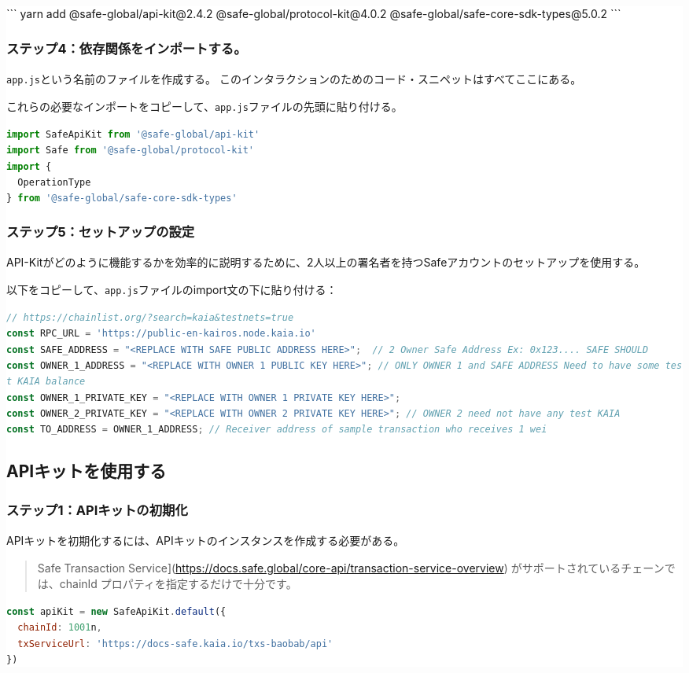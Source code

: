  <TabItem value="yarn" label="yarn">
    ```
    yarn add @safe-global/api-kit@2.4.2 @safe-global/protocol-kit@4.0.2 @safe-global/safe-core-sdk-types@5.0.2
    ```
 </TabItem>
</Tabs>

### ステップ4：依存関係をインポートする。

`app.js`という名前のファイルを作成する。 このインタラクションのためのコード・スニペットはすべてここにある。

これらの必要なインポートをコピーして、`app.js`ファイルの先頭に貼り付ける。

```js
import SafeApiKit from '@safe-global/api-kit'
import Safe from '@safe-global/protocol-kit'
import { 
  OperationType
} from '@safe-global/safe-core-sdk-types'
```

### ステップ5：セットアップの設定

API-Kitがどのように機能するかを効率的に説明するために、2人以上の署名者を持つSafeアカウントのセットアップを使用する。

以下をコピーして、`app.js`ファイルのimport文の下に貼り付ける：

```js
// https://chainlist.org/?search=kaia&testnets=true
const RPC_URL = 'https://public-en-kairos.node.kaia.io'
const SAFE_ADDRESS = "<REPLACE WITH SAFE PUBLIC ADDRESS HERE>";  // 2 Owner Safe Address Ex: 0x123.... SAFE SHOULD 
const OWNER_1_ADDRESS = "<REPLACE WITH OWNER 1 PUBLIC KEY HERE>"; // ONLY OWNER 1 and SAFE ADDRESS Need to have some test KAIA balance
const OWNER_1_PRIVATE_KEY = "<REPLACE WITH OWNER 1 PRIVATE KEY HERE>";
const OWNER_2_PRIVATE_KEY = "<REPLACE WITH OWNER 2 PRIVATE KEY HERE>"; // OWNER 2 need not have any test KAIA
const TO_ADDRESS = OWNER_1_ADDRESS; // Receiver address of sample transaction who receives 1 wei
```

## APIキットを使用する<a id="use-api-kit"></a>

### ステップ1：APIキットの初期化

APIキットを初期化するには、APIキットのインスタンスを作成する必要がある。

> Safe Transaction Service](https://docs.safe.global/core-api/transaction-service-overview) がサポートされているチェーンでは、chainId プロパティを指定するだけで十分です。

```js
const apiKit = new SafeApiKit.default({
  chainId: 1001n,
  txServiceUrl: 'https://docs-safe.kaia.io/txs-baobab/api'
})

```
